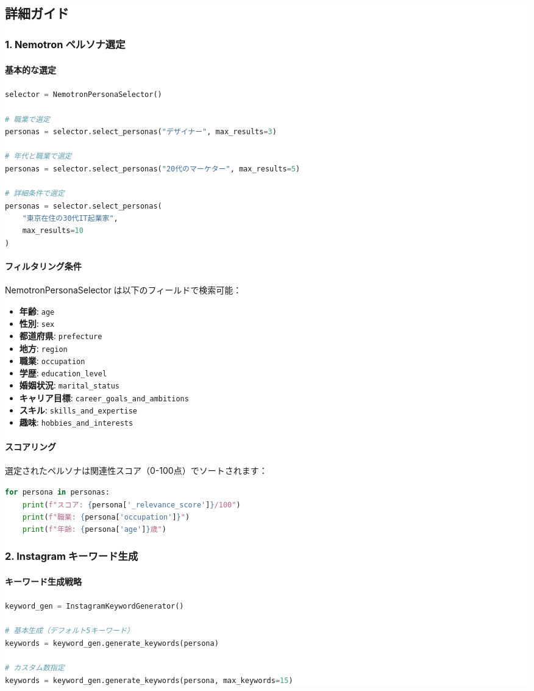 ## 詳細ガイド

### 1. Nemotron ペルソナ選定

#### 基本的な選定

```python
selector = NemotronPersonaSelector()

# 職業で選定
personas = selector.select_personas("デザイナー", max_results=3)

# 年代と職業で選定
personas = selector.select_personas("20代のマーケター", max_results=5)

# 詳細条件で選定
personas = selector.select_personas(
    "東京在住の30代IT起業家",
    max_results=10
)
```

#### フィルタリング条件

NemotronPersonaSelector は以下のフィールドで検索可能：

- **年齢**: `age`
- **性別**: `sex`
- **都道府県**: `prefecture`
- **地方**: `region`
- **職業**: `occupation`
- **学歴**: `education_level`
- **婚姻状況**: `marital_status`
- **キャリア目標**: `career_goals_and_ambitions`
- **スキル**: `skills_and_expertise`
- **趣味**: `hobbies_and_interests`

#### スコアリング

選定されたペルソナは関連性スコア（0-100点）でソートされます：

```python
for persona in personas:
    print(f"スコア: {persona['_relevance_score']}/100")
    print(f"職業: {persona['occupation']}")
    print(f"年齢: {persona['age']}歳")
```

### 2. Instagram キーワード生成

#### キーワード生成戦略

```python
keyword_gen = InstagramKeywordGenerator()

# 基本生成（デフォルト5キーワード）
keywords = keyword_gen.generate_keywords(persona)

# カスタム数指定
keywords = keyword_gen.generate_keywords(persona, max_keywords=15)
```
